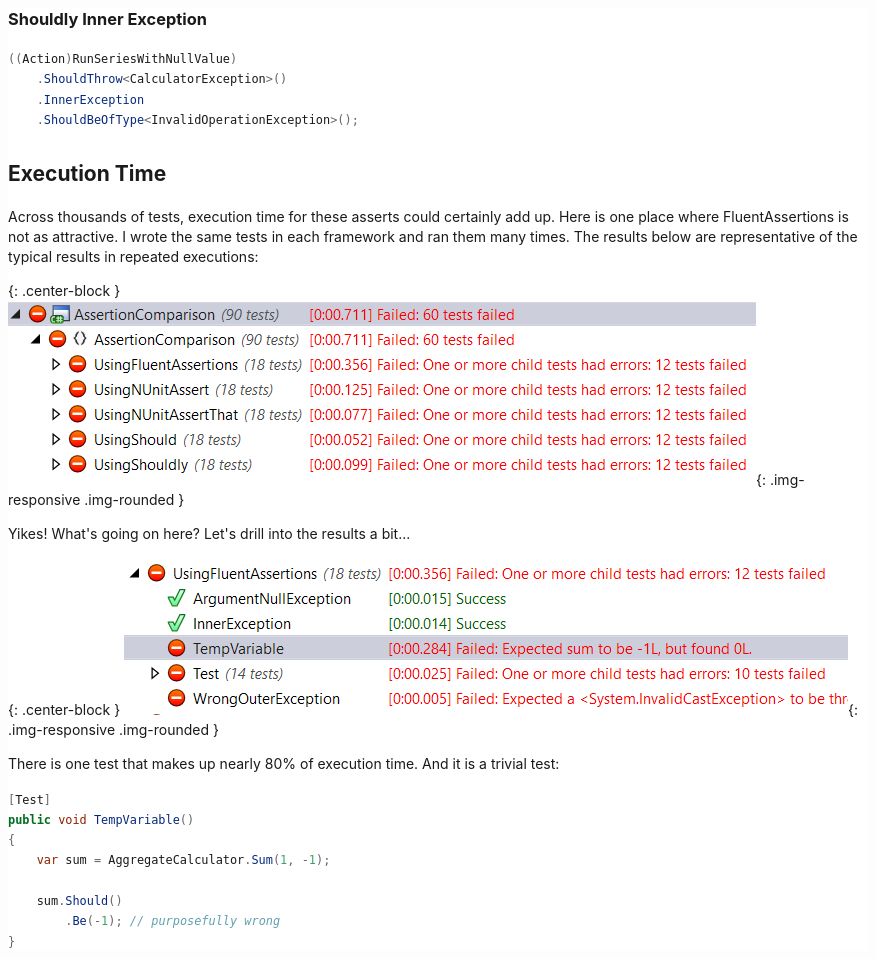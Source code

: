### Shouldly Inner Exception

```csharp
((Action)RunSeriesWithNullValue)
    .ShouldThrow<CalculatorException>()
    .InnerException
    .ShouldBeOfType<InvalidOperationException>();
```

## Execution Time

Across thousands of tests, execution time for these asserts could certainly add
up. Here is one place where FluentAssertions is not as attractive. I wrote the
same tests in each framework and ran them many times. The results below are
representative of the typical results in repeated executions:

{: .center-block }
![Overall execution times](/images/execution-times-summary.png){: .img-responsive .img-rounded }

Yikes! What's going on here? Let's drill into the results a bit...

{: .center-block }
![Detailed execution times](/images/execution-times-fa-detail.png){: .img-responsive .img-rounded }

There is one test that makes up nearly 80% of execution time. And it is a
trivial test:

```csharp
[Test]
public void TempVariable()
{
    var sum = AggregateCalculator.Sum(1, -1);

    sum.Should()
        .Be(-1); // purposefully wrong
}
```
